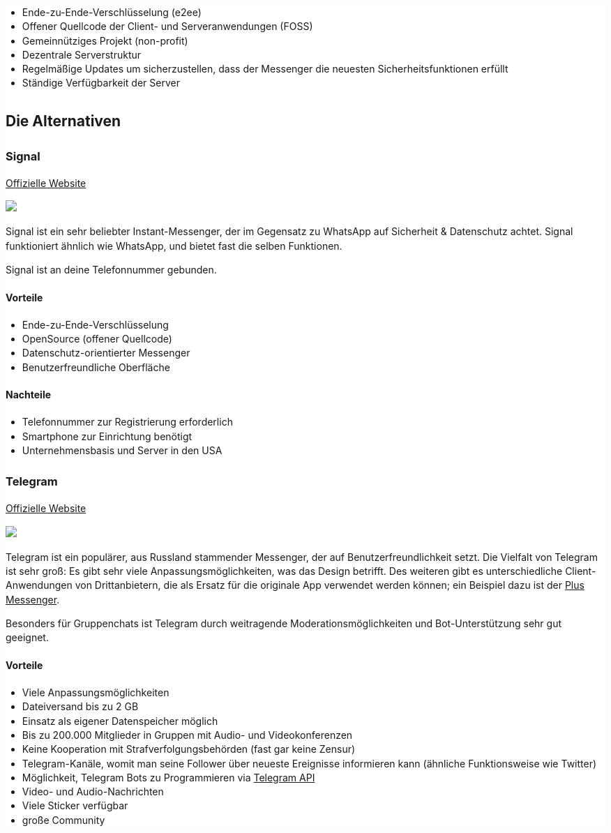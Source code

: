 - Ende-zu-Ende-Verschlüsselung (e2ee)
- Offener Quellcode der Client- und Serveranwendungen (FOSS)
- Gemeinnütziges Projekt (non-profit)
- Dezentrale Serverstruktur
- Regelmäßige Updates um sicherzustellen, dass der Messenger die neuesten Sicherheitsfunktionen erfüllt
- Ständige Verfügbarkeit der Server

## Die Alternativen

### Signal
[Offizielle Website](https://signal.org)

[<img src="/images/post/signal_logo.png" width="196px" />](https://signal.org)

Signal ist ein sehr beliebter Instant-Messenger, der im Gegensatz zu WhatsApp auf Sicherheit & Datenschutz achtet. Signal funktioniert ähnlich wie WhatsApp,
und bietet fast die selben Funktionen.

Signal ist an deine Telefonnummer gebunden.

#### Vorteile
- Ende-zu-Ende-Verschlüsselung
- OpenSource (offener Quellcode)
- Datenschutz-orientierter Messenger
- Benutzerfreundliche Oberfläche

#### Nachteile
- Telefonnummer zur Registrierung erforderlich
- Smartphone zur Einrichtung benötigt
- Unternehmensbasis und Server in den USA

### Telegram
[Offizielle Website](https://telegram.org)

[<img src="/images/post/telegram_logo.png" width="196px" />](https://telegram.org)

Telegram ist ein populärer, aus Russland stammender Messenger, der auf Benutzerfreundlichkeit setzt. Die Vielfalt von Telegram ist sehr groß: Es gibt sehr viele Anpassungsmöglichkeiten, was das Design betrifft. Des weiteren gibt es unterschiedliche Client-Anwendungen von Drittanbietern, die als Ersatz für die originale App verwendet werden können; ein Beispiel dazu ist der [Plus Messenger](https://plusmessenger.org/).

Besonders für Gruppenchats ist Telegram durch weitragende Moderationsmöglichkeiten und Bot-Unterstützung sehr gut geeignet.

#### Vorteile
- Viele Anpassungsmöglichkeiten
- Dateiversand bis zu 2 GB
- Einsatz als eigener Datenspeicher möglich
- Bis zu 200.000 Mitglieder in Gruppen mit Audio- und Videokonferenzen
- Keine Kooperation mit Strafverfolgungsbehörden (fast gar keine Zensur)
- Telegram-Kanäle, womit man seine Follower über neueste Ereignisse informieren kann (ähnliche Funktionsweise wie Twitter)
- Möglichkeit, Telegram Bots zu Programmieren via [Telegram API](https://core.telegram.org/)
- Video- und Audio-Nachrichten
- Viele Sticker verfügbar
- große Community
